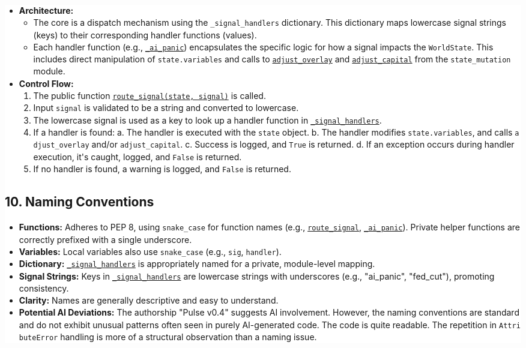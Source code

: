- **Architecture:**
    - The core is a dispatch mechanism using the `_signal_handlers` dictionary. This dictionary maps lowercase signal strings (keys) to their corresponding handler functions (values).
    - Each handler function (e.g., [`_ai_panic`](../../simulation_engine/pulse_signal_router.py:26)) encapsulates the specific logic for how a signal impacts the `WorldState`. This includes direct manipulation of `state.variables` and calls to [`adjust_overlay`](../../simulation_engine/state_mutation.py:) and [`adjust_capital`](../../simulation_engine/state_mutation.py:) from the `state_mutation` module.
- **Control Flow:**
    1. The public function [`route_signal(state, signal)`](../../simulation_engine/pulse_signal_router.py:87) is called.
    2. Input `signal` is validated to be a string and converted to lowercase.
    3. The lowercase signal is used as a key to look up a handler function in [`_signal_handlers`](../../simulation_engine/pulse_signal_router.py:74).
    4. If a handler is found:
        a. The handler is executed with the `state` object.
        b. The handler modifies `state.variables`, and calls `adjust_overlay` and/or `adjust_capital`.
        c. Success is logged, and `True` is returned.
        d. If an exception occurs during handler execution, it's caught, logged, and `False` is returned.
    5. If no handler is found, a warning is logged, and `False` is returned.

## 10. Naming Conventions

- **Functions:** Adheres to PEP 8, using `snake_case` for function names (e.g., [`route_signal`](../../simulation_engine/pulse_signal_router.py:87), [`_ai_panic`](../../simulation_engine/pulse_signal_router.py:26)). Private helper functions are correctly prefixed with a single underscore.
- **Variables:** Local variables also use `snake_case` (e.g., `sig`, `handler`).
- **Dictionary:** [`_signal_handlers`](../../simulation_engine/pulse_signal_router.py:74) is appropriately named for a private, module-level mapping.
- **Signal Strings:** Keys in [`_signal_handlers`](../../simulation_engine/pulse_signal_router.py:74) are lowercase strings with underscores (e.g., "ai_panic", "fed_cut"), promoting consistency.
- **Clarity:** Names are generally descriptive and easy to understand.
- **Potential AI Deviations:** The authorship "Pulse v0.4" suggests AI involvement. However, the naming conventions are standard and do not exhibit unusual patterns often seen in purely AI-generated code. The code is quite readable. The repetition in `AttributeError` handling is more of a structural observation than a naming issue.